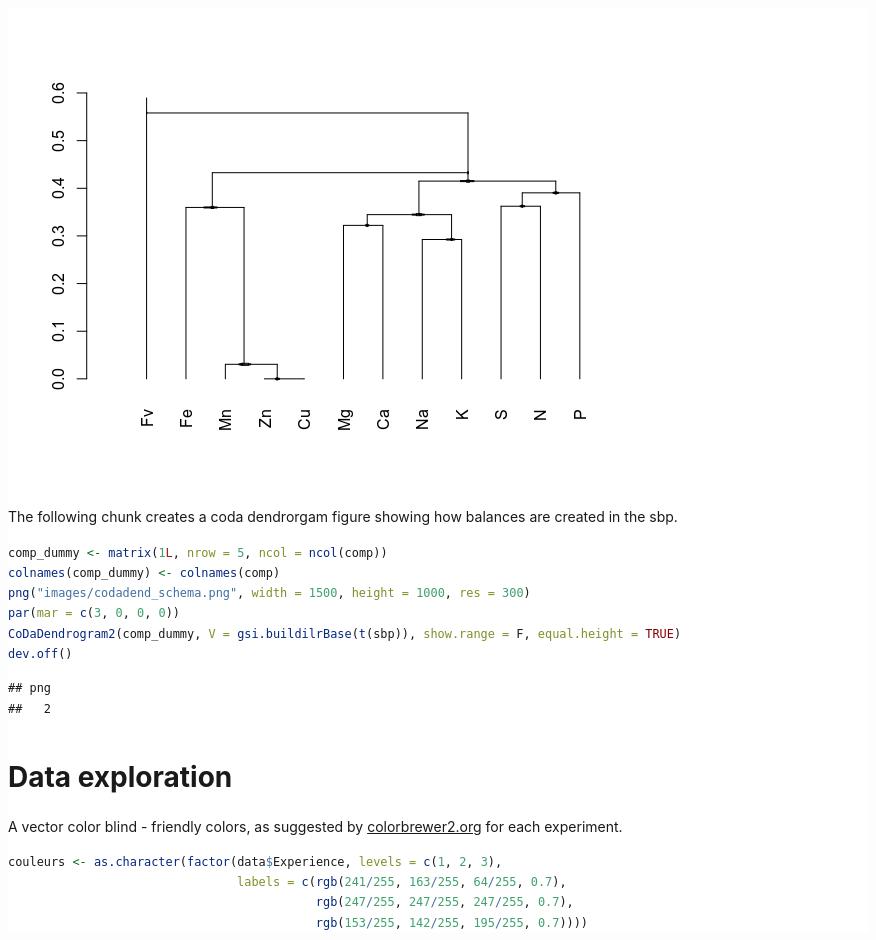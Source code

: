 ![](stats_files/figure-markdown_github/unnamed-chunk-8-1.png)

The following chunk creates a coda dendrorgam figure showing how balances are created in the sbp.

``` r
comp_dummy <- matrix(1L, nrow = 5, ncol = ncol(comp))
colnames(comp_dummy) <- colnames(comp)
png("images/codadend_schema.png", width = 1500, height = 1000, res = 300)
par(mar = c(3, 0, 0, 0))
CoDaDendrogram2(comp_dummy, V = gsi.buildilrBase(t(sbp)), show.range = F, equal.height = TRUE)
dev.off()
```

    ## png 
    ##   2

Data exploration
================

A vector color blind - friendly colors, as suggested by [colorbrewer2.org](http://colorbrewer2.org/#type=diverging&scheme=PuOr&n=3) for each experiment.

``` r
couleurs <- as.character(factor(data$Experience, levels = c(1, 2, 3), 
                                labels = c(rgb(241/255, 163/255, 64/255, 0.7),
                                           rgb(247/255, 247/255, 247/255, 0.7),
                                           rgb(153/255, 142/255, 195/255, 0.7))))
```

